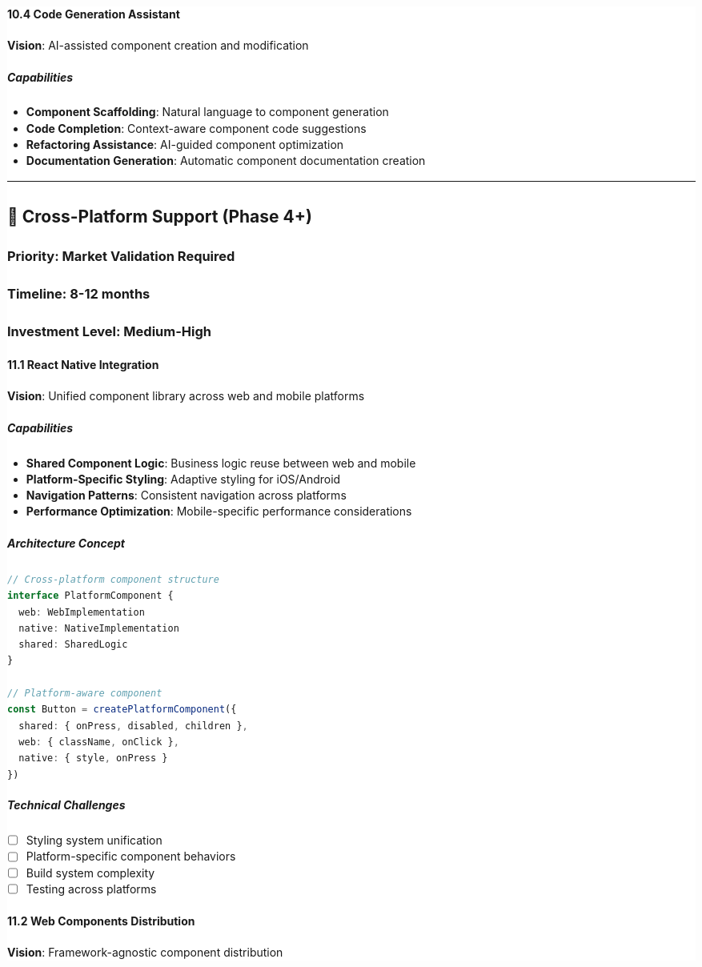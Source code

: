 #### **10.4 Code Generation Assistant**
**Vision**: AI-assisted component creation and modification

##### **Capabilities**
- **Component Scaffolding**: Natural language to component generation
- **Code Completion**: Context-aware component code suggestions
- **Refactoring Assistance**: AI-guided component optimization
- **Documentation Generation**: Automatic component documentation creation

---

## 📱 **Cross-Platform Support (Phase 4+)**

### **Priority**: Market Validation Required
### **Timeline**: 8-12 months
### **Investment Level**: Medium-High

#### **11.1 React Native Integration**
**Vision**: Unified component library across web and mobile platforms

##### **Capabilities**
- **Shared Component Logic**: Business logic reuse between web and mobile
- **Platform-Specific Styling**: Adaptive styling for iOS/Android
- **Navigation Patterns**: Consistent navigation across platforms
- **Performance Optimization**: Mobile-specific performance considerations

##### **Architecture Concept**
```typescript
// Cross-platform component structure
interface PlatformComponent {
  web: WebImplementation
  native: NativeImplementation
  shared: SharedLogic
}

// Platform-aware component
const Button = createPlatformComponent({
  shared: { onPress, disabled, children },
  web: { className, onClick },
  native: { style, onPress }
})
```

##### **Technical Challenges**
- [ ] Styling system unification
- [ ] Platform-specific component behaviors
- [ ] Build system complexity
- [ ] Testing across platforms

#### **11.2 Web Components Distribution**
**Vision**: Framework-agnostic component distribution
